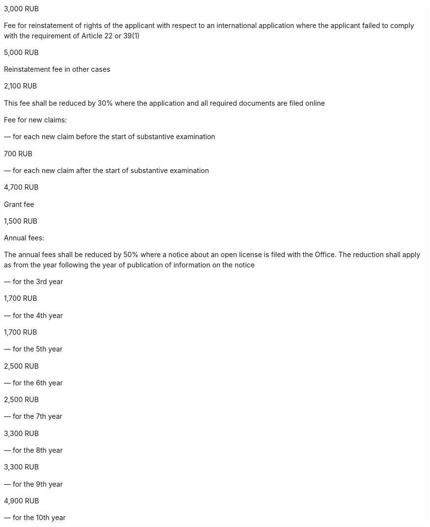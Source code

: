 3,000 RUB

Fee for reinstatement of rights of the applicant with respect to an
international application where the applicant failed to comply with the
requirement of Article 22 or 39(1)

5,000 RUB

Reinstatement fee in other cases

2,100 RUB

This fee shall be reduced by 30% where the application and all required
documents are filed online

Fee for new claims:

— for each new claim before the start of substantive examination

700 RUB

— for each new claim after the start of substantive examination

4,700 RUB

Grant fee

1,500 RUB

Annual fees:

The annual fees shall be reduced by 50% where a notice about an open license
is filed with the Office. The reduction shall apply as from the year following
the year of publication of information on the notice

— for the 3rd year

1,700 RUB

— for the 4th year

1,700 RUB

— for the 5th year

2,500 RUB

— for the 6th year

2,500 RUB

— for the 7th year

3,300 RUB

— for the 8th year

3,300 RUB

— for the 9th year

4,900 RUB

— for the 10th year
